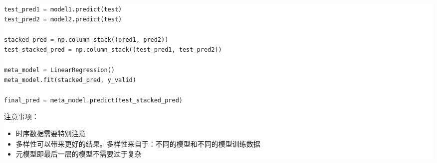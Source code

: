   ```python
  test_pred1 = model1.predict(test)
  test_pred2 = model2.predict(test)

  stacked_pred = np.column_stack((pred1, pred2))
  test_stacked_pred = np.column_stack((test_pred1, test_pred2))

  meta_model = LinearRegression()
  meta_model.fit(stacked_pred, y_valid)

  final_pred = meta_model.predict(test_stacked_pred)
  ```

  注意事项：

  - 时序数据需要特别注意
  - 多样性可以带来更好的结果。多样性来自于：不同的模型和不同的模型训练数据
  - 元模型即最后一层的模型不需要过于复杂
